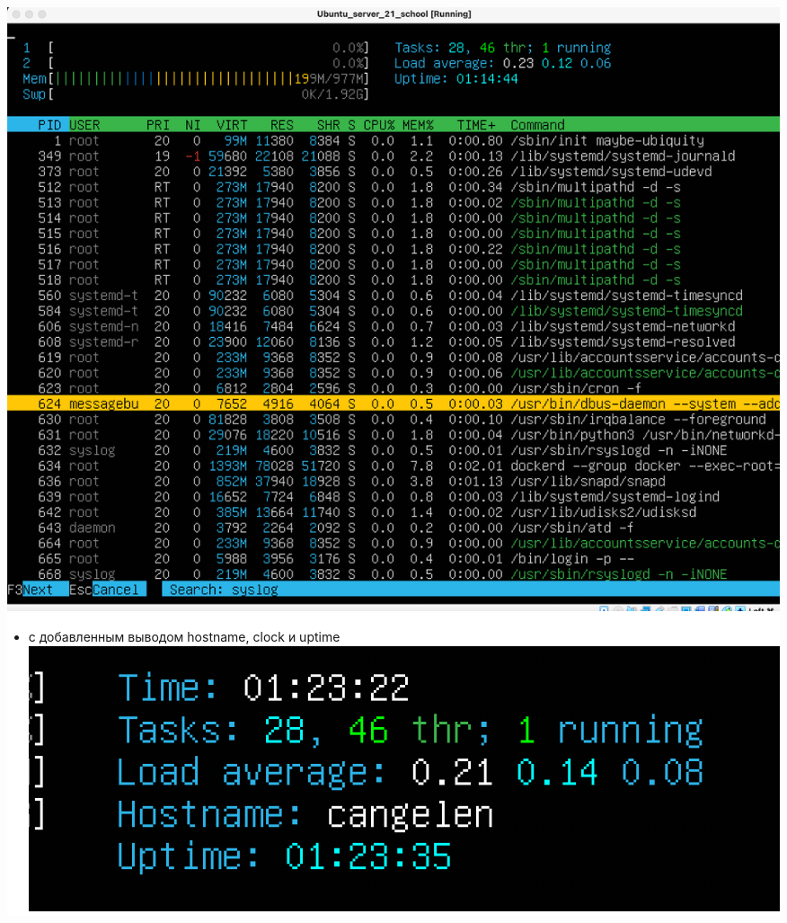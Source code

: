  ![task_9_4](screenshots/task_9_4.png)

   - с добавленным выводом hostname, clock и uptime
 ![task_9_5](screenshots/task_9_5.png)
